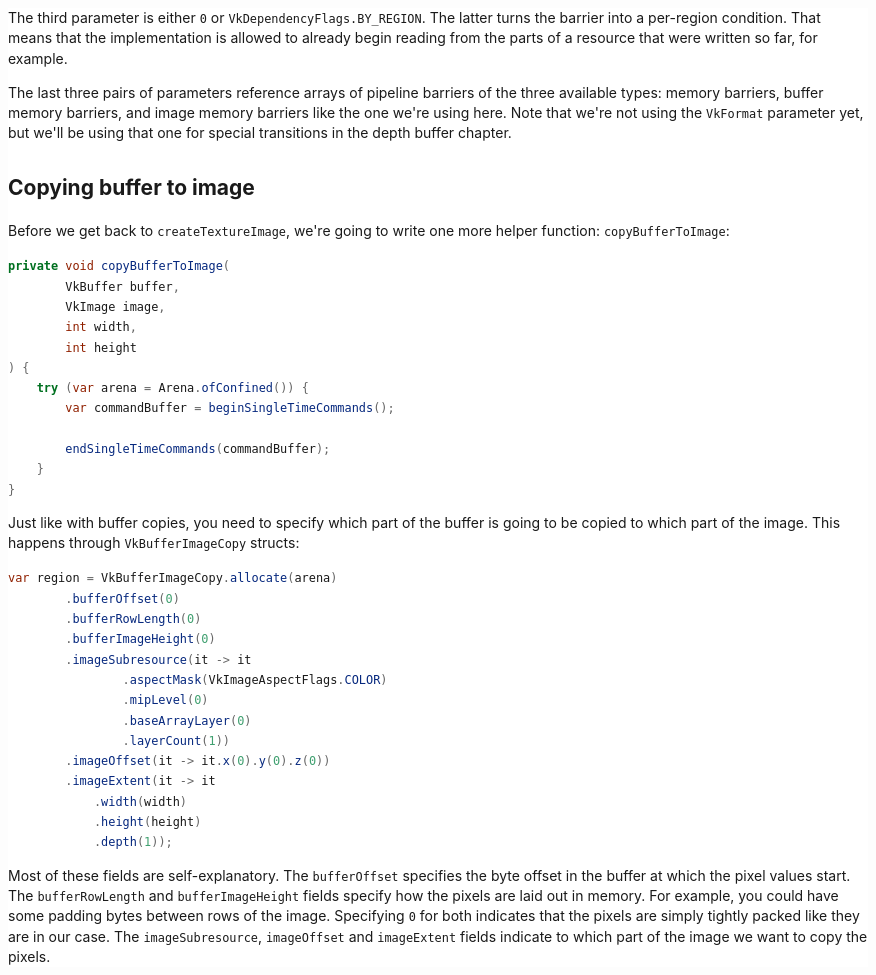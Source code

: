 The third parameter is either `0` or `VkDependencyFlags.BY_REGION`. The latter turns the barrier into a per-region condition. That means that the implementation is allowed to already begin reading from the parts of a resource that were written so far, for example.

The last three pairs of parameters reference arrays of pipeline barriers of the three available types: memory barriers, buffer memory barriers, and image memory barriers like the one we're using here. Note that we're not using the `VkFormat` parameter yet, but we'll be using that one for special transitions in the depth buffer chapter.

## Copying buffer to image

Before we get back to `createTextureImage`, we're going to write one more helper function: `copyBufferToImage`:

```java
private void copyBufferToImage(
        VkBuffer buffer,
        VkImage image,
        int width,
        int height
) {
    try (var arena = Arena.ofConfined()) {
        var commandBuffer = beginSingleTimeCommands();

        endSingleTimeCommands(commandBuffer);
    }
}
```

Just like with buffer copies, you need to specify which part of the buffer is going to be copied to which part of the image. This happens through `VkBufferImageCopy` structs:

```java
var region = VkBufferImageCopy.allocate(arena)
        .bufferOffset(0)
        .bufferRowLength(0)
        .bufferImageHeight(0)
        .imageSubresource(it -> it
                .aspectMask(VkImageAspectFlags.COLOR)
                .mipLevel(0)
                .baseArrayLayer(0)
                .layerCount(1))
        .imageOffset(it -> it.x(0).y(0).z(0))
        .imageExtent(it -> it
            .width(width)
            .height(height)
            .depth(1));
```

Most of these fields are self-explanatory. The `bufferOffset` specifies the byte offset in the buffer at which the pixel values start. The `bufferRowLength` and `bufferImageHeight` fields specify how the pixels are laid out in memory. For example, you could have some padding bytes between rows of the image. Specifying `0` for both indicates that the pixels are simply tightly packed like they are in our case. The `imageSubresource`, `imageOffset` and `imageExtent` fields indicate to which part of the image we want to copy the pixels.
